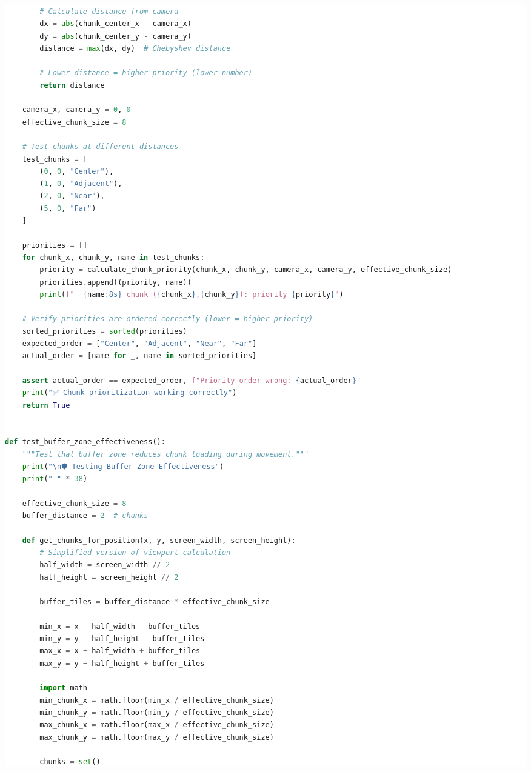 ```python
        # Calculate distance from camera
        dx = abs(chunk_center_x - camera_x)
        dy = abs(chunk_center_y - camera_y)
        distance = max(dx, dy)  # Chebyshev distance
        
        # Lower distance = higher priority (lower number)
        return distance
    
    camera_x, camera_y = 0, 0
    effective_chunk_size = 8
    
    # Test chunks at different distances
    test_chunks = [
        (0, 0, "Center"),
        (1, 0, "Adjacent"),
        (2, 0, "Near"),
        (5, 0, "Far")
    ]
    
    priorities = []
    for chunk_x, chunk_y, name in test_chunks:
        priority = calculate_chunk_priority(chunk_x, chunk_y, camera_x, camera_y, effective_chunk_size)
        priorities.append((priority, name))
        print(f"  {name:8s} chunk ({chunk_x},{chunk_y}): priority {priority}")
    
    # Verify priorities are ordered correctly (lower = higher priority)
    sorted_priorities = sorted(priorities)
    expected_order = ["Center", "Adjacent", "Near", "Far"]
    actual_order = [name for _, name in sorted_priorities]
    
    assert actual_order == expected_order, f"Priority order wrong: {actual_order}"
    print("✅ Chunk prioritization working correctly")
    return True


def test_buffer_zone_effectiveness():
    """Test that buffer zone reduces chunk loading during movement."""
    print("\n🛡️ Testing Buffer Zone Effectiveness")
    print("-" * 38)
    
    effective_chunk_size = 8
    buffer_distance = 2  # chunks
    
    def get_chunks_for_position(x, y, screen_width, screen_height):
        # Simplified version of viewport calculation
        half_width = screen_width // 2
        half_height = screen_height // 2
        
        buffer_tiles = buffer_distance * effective_chunk_size
        
        min_x = x - half_width - buffer_tiles
        min_y = y - half_height - buffer_tiles
        max_x = x + half_width + buffer_tiles
        max_y = y + half_height + buffer_tiles
        
        import math
        min_chunk_x = math.floor(min_x / effective_chunk_size)
        min_chunk_y = math.floor(min_y / effective_chunk_size)
        max_chunk_x = math.floor(max_x / effective_chunk_size)
        max_chunk_y = math.floor(max_y / effective_chunk_size)
        
        chunks = set()
```